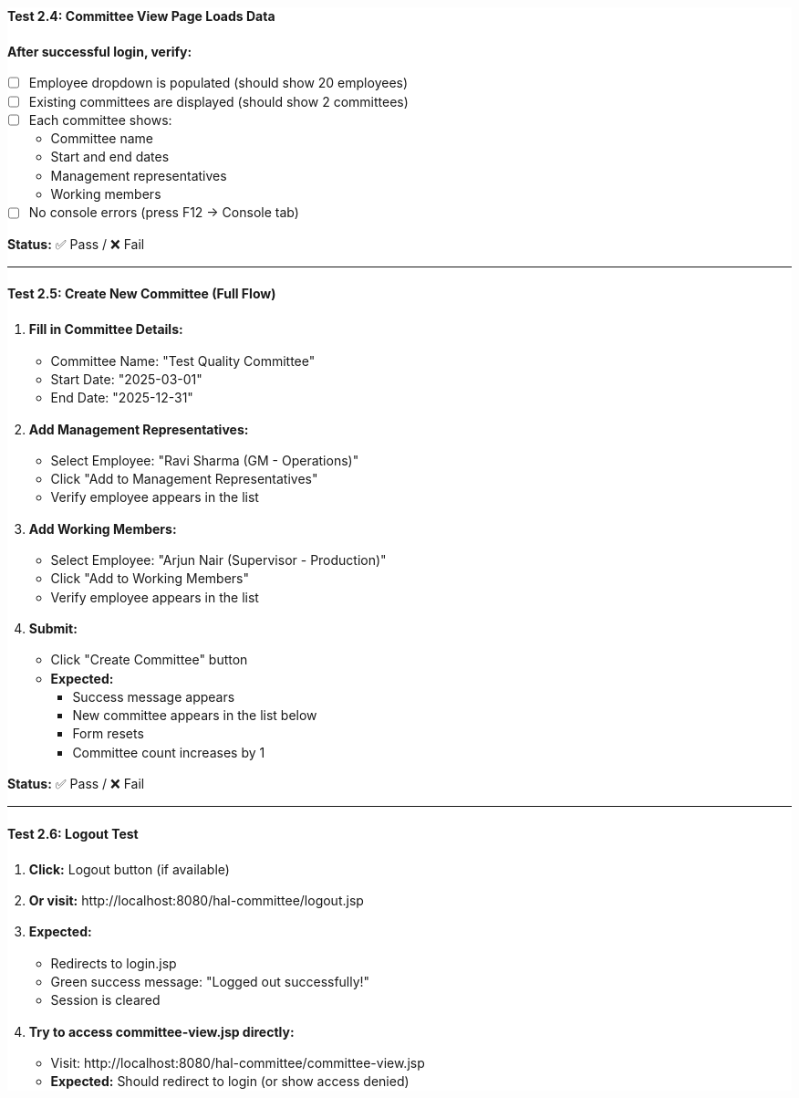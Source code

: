 
#### Test 2.4: Committee View Page Loads Data
**After successful login, verify:**
- [ ] Employee dropdown is populated (should show 20 employees)
- [ ] Existing committees are displayed (should show 2 committees)
- [ ] Each committee shows:
  - Committee name
  - Start and end dates
  - Management representatives
  - Working members
- [ ] No console errors (press F12 → Console tab)

**Status:** ✅ Pass / ❌ Fail

---

#### Test 2.5: Create New Committee (Full Flow)
1. **Fill in Committee Details:**
   - Committee Name: "Test Quality Committee"
   - Start Date: "2025-03-01"
   - End Date: "2025-12-31"

2. **Add Management Representatives:**
   - Select Employee: "Ravi Sharma (GM - Operations)"
   - Click "Add to Management Representatives"
   - Verify employee appears in the list

3. **Add Working Members:**
   - Select Employee: "Arjun Nair (Supervisor - Production)"
   - Click "Add to Working Members"
   - Verify employee appears in the list

4. **Submit:**
   - Click "Create Committee" button
   - **Expected:**
     - Success message appears
     - New committee appears in the list below
     - Form resets
     - Committee count increases by 1

**Status:** ✅ Pass / ❌ Fail

---

#### Test 2.6: Logout Test
1. **Click:** Logout button (if available)
2. **Or visit:** http://localhost:8080/hal-committee/logout.jsp
3. **Expected:**
   - Redirects to login.jsp
   - Green success message: "Logged out successfully!"
   - Session is cleared

4. **Try to access committee-view.jsp directly:**
   - Visit: http://localhost:8080/hal-committee/committee-view.jsp
   - **Expected:** Should redirect to login (or show access denied)
